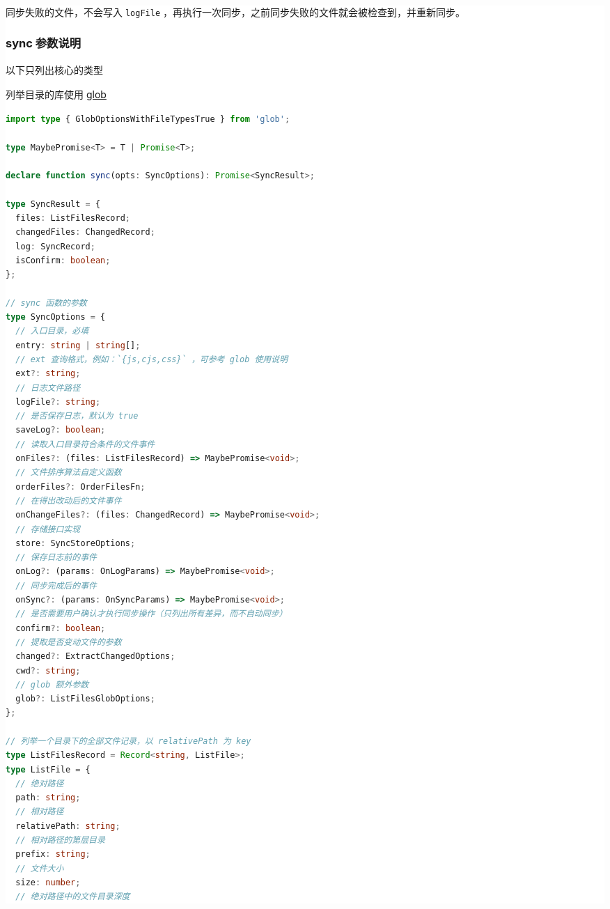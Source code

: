 同步失败的文件，不会写入 `logFile` ，再执行一次同步，之前同步失败的文件就会被检查到，并重新同步。

### sync 参数说明

以下只列出核心的类型

列举目录的库使用 [glob](https://www.npmjs.com/package/glob)

```ts
import type { GlobOptionsWithFileTypesTrue } from 'glob';

type MaybePromise<T> = T | Promise<T>;

declare function sync(opts: SyncOptions): Promise<SyncResult>;

type SyncResult = {
  files: ListFilesRecord;
  changedFiles: ChangedRecord;
  log: SyncRecord;
  isConfirm: boolean;
};

// sync 函数的参数
type SyncOptions = {
  // 入口目录，必填
  entry: string | string[];
  // ext 查询格式，例如：`{js,cjs,css}` ，可参考 glob 使用说明
  ext?: string;
  // 日志文件路径
  logFile?: string;
  // 是否保存日志，默认为 true
  saveLog?: boolean;
  // 读取入口目录符合条件的文件事件
  onFiles?: (files: ListFilesRecord) => MaybePromise<void>;
  // 文件排序算法自定义函数
  orderFiles?: OrderFilesFn;
  // 在得出改动后的文件事件
  onChangeFiles?: (files: ChangedRecord) => MaybePromise<void>;
  // 存储接口实现
  store: SyncStoreOptions;
  // 保存日志前的事件
  onLog?: (params: OnLogParams) => MaybePromise<void>;
  // 同步完成后的事件
  onSync?: (params: OnSyncParams) => MaybePromise<void>;
  // 是否需要用户确认才执行同步操作（只列出所有差异，而不自动同步）
  confirm?: boolean;
  // 提取是否变动文件的参数
  changed?: ExtractChangedOptions;
  cwd?: string;
  // glob 额外参数
  glob?: ListFilesGlobOptions;
};

// 列举一个目录下的全部文件记录，以 relativePath 为 key
type ListFilesRecord = Record<string, ListFile>;
type ListFile = {
  // 绝对路径
  path: string;
  // 相对路径
  relativePath: string;
  // 相对路径的第层目录
  prefix: string;
  // 文件大小
  size: number;
  // 绝对路径中的文件目录深度
```